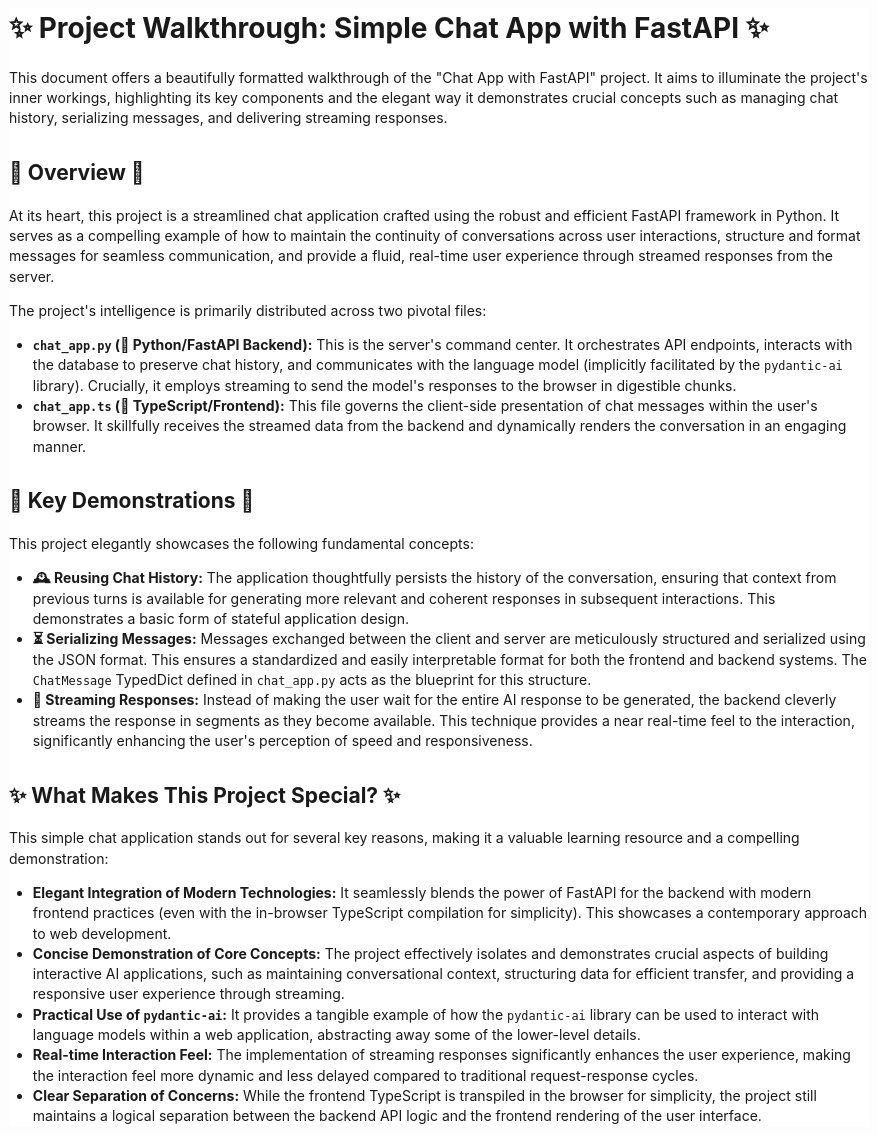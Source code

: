 # ✨ Project Walkthrough: Simple Chat App with FastAPI ✨

This document offers a beautifully formatted walkthrough of the "Chat App with FastAPI" project. It aims to illuminate the project's inner workings, highlighting its key components and the elegant way it demonstrates crucial concepts such as managing chat history, serializing messages, and delivering streaming responses.

## 🌟 Overview 🌟

At its heart, this project is a streamlined chat application crafted using the robust and efficient FastAPI framework in Python. It serves as a compelling example of how to maintain the continuity of conversations across user interactions, structure and format messages for seamless communication, and provide a fluid, real-time user experience through streamed responses from the server.

The project's intelligence is primarily distributed across two pivotal files:

-   **`chat_app.py` (🐍 Python/FastAPI Backend):** This is the server's command center. It orchestrates API endpoints, interacts with the database to preserve chat history, and communicates with the language model (implicitly facilitated by the `pydantic-ai` library). Crucially, it employs streaming to send the model's responses to the browser in digestible chunks.
-   **`chat_app.ts` (📜 TypeScript/Frontend):** This file governs the client-side presentation of chat messages within the user's browser. It skillfully receives the streamed data from the backend and dynamically renders the conversation in an engaging manner.

## 🚀 Key Demonstrations 🚀

This project elegantly showcases the following fundamental concepts:

-   **🕰️ Reusing Chat History:** The application thoughtfully persists the history of the conversation, ensuring that context from previous turns is available for generating more relevant and coherent responses in subsequent interactions. This demonstrates a basic form of stateful application design.
-   **⏳ Serializing Messages:** Messages exchanged between the client and server are meticulously structured and serialized using the JSON format. This ensures a standardized and easily interpretable format for both the frontend and backend systems. The `ChatMessage` TypedDict defined in `chat_app.py` acts as the blueprint for this structure.
-   **🌊 Streaming Responses:** Instead of making the user wait for the entire AI response to be generated, the backend cleverly streams the response in segments as they become available. This technique provides a near real-time feel to the interaction, significantly enhancing the user's perception of speed and responsiveness.

## ✨ What Makes This Project Special? ✨

This simple chat application stands out for several key reasons, making it a valuable learning resource and a compelling demonstration:

-   **Elegant Integration of Modern Technologies:** It seamlessly blends the power of FastAPI for the backend with modern frontend practices (even with the in-browser TypeScript compilation for simplicity). This showcases a contemporary approach to web development.
-   **Concise Demonstration of Core Concepts:** The project effectively isolates and demonstrates crucial aspects of building interactive AI applications, such as maintaining conversational context, structuring data for efficient transfer, and providing a responsive user experience through streaming.
-   **Practical Use of `pydantic-ai`:** It provides a tangible example of how the `pydantic-ai` library can be used to interact with language models within a web application, abstracting away some of the lower-level details.
-   **Real-time Interaction Feel:** The implementation of streaming responses significantly enhances the user experience, making the interaction feel more dynamic and less delayed compared to traditional request-response cycles.
-   **Clear Separation of Concerns:** While the frontend TypeScript is transpiled in the browser for simplicity, the project still maintains a logical separation between the backend API logic and the frontend rendering of the user interface.